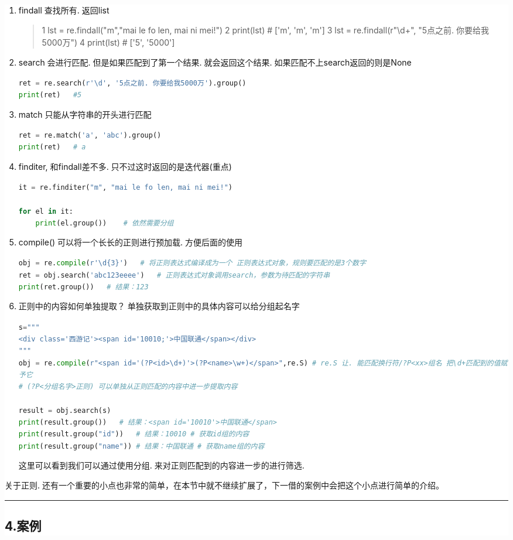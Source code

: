 1. findall 查找所有. 返回list
   > 1 lst = re.findall("m","mai le fo len, mai ni mei!")
   2 print(lst) # ['m', 'm', 'm']
   3 lst = re.findall(r"\d+", "5点之前. 你要给我5000万")
   4 print(lst) # ['5', '5000']

2. search 会进行匹配. 但是如果匹配到了第一个结果. 就会返回这个结果. 如果匹配不上search返回的则是None
   ```python {.line-numbers}
   ret = re.search(r'\d', '5点之前. 你要给我5000万').group()
   print(ret)   #5
   ```

3. match 只能从字符串的开头进行匹配
   ```python {.line-numbers}
   ret = re.match('a', 'abc').group()
   print(ret)   # a
   ```

4. finditer, 和findall差不多. 只不过这时返回的是迭代器(重点)
   ```python {.line-numbers}
   it = re.finditer("m", "mai le fo len, mai ni mei!")

   for el in it:
       print(el.group())    # 依然需要分组
   ```

5. compile() 可以将一个长长的正则进行预加载. 方便后面的使用
   ```python {.line-numbers}
   obj = re.compile(r'\d{3}')   # 将正则表达式编译成为一个 正则表达式对象，规则要匹配的是3个数字
   ret = obj.search('abc123eeee')   # 正则表达式对象调用search，参数为待匹配的字符串
   print(ret.group())   # 结果：123
   ```

6. 正则中的内容如何单独提取？
    单独获取到正则中的具体内容可以给分组起名字
    ```python {.line-numbers}
    s="""
    <div class='西游记'><span id='10010;'>中国联通</span></div>
    """
    obj = re.compile(r"<span id='(?P<id>\d+)'>(?P<name>\w+)</span>",re.S) # re.S 让. 能匹配换行符/?P<xx>组名 把\d+匹配到的值赋予它
    # (?P<分组名字>正则) 可以单独从正则匹配的内容中进一步提取内容

    result = obj.search(s)
    print(result.group())   # 结果：<span id='10010'>中国联通</span>
    print(result.group("id"))   # 结果：10010 # 获取id组的内容
    print(result.group("name")) # 结果：中国联通 # 获取name组的内容
    ```
    这里可以看到我们可以通过使用分组. 来对正则匹配到的内容进一步的进行筛选.

关于正则. 还有一个重要的小点也非常的简单，在本节中就不继续扩展了，下一借的案例中会把这个小点进行简单的介绍。

---

## 4.案例 
